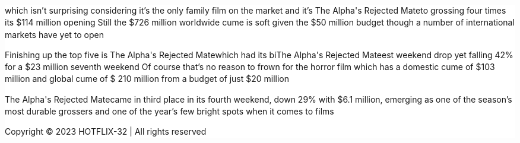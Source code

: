 which isn’t surprising considering it’s the only family film on the market and it’s The Alpha's Rejected Mateto grossing four times its $114 million opening Still the $726 million worldwide cume is soft given the $50 million budget though a number of international markets have yet to open

Finishing up the top five is The Alpha's Rejected Matewhich had its biThe Alpha's Rejected Mateest weekend drop yet falling 42% for a $23 million seventh weekend Of course that’s no reason to frown for the horror film which has a domestic cume of $103 million and global cume of $ 210 million from a budget of just $20 million

The Alpha's Rejected Matecame in third place in its fourth weekend, down 29% with $6.1 million, emerging as one of the season’s most durable grossers and one of the year’s few bright spots when it comes to films

Copyright © 2023 HOTFLIX-32 | All rights reserved
